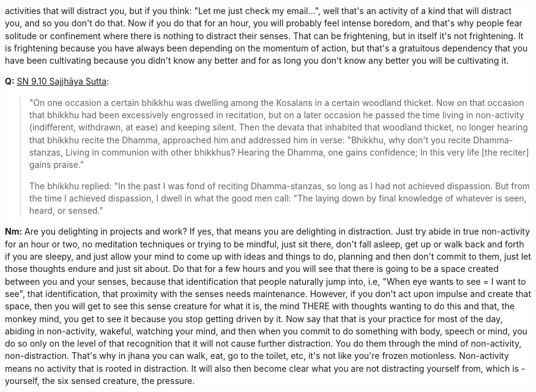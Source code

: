 activities that will distract you, but if you think: "Let me just check
my email\...", well that\'s an activity of a kind that will distract
you, and so you don\'t do that. Now if you do that for an hour, you will
probably feel intense boredom, and that\'s why people fear solitude or
confinement where there is nothing to distract their senses. That can be
frightening, but in itself it\'s not frightening. It is frightening
because you have always been depending on the momentum of action, but
that\'s a gratuitous dependency that you have been cultivating because
you didn\'t know any better and for as long you don\'t know any better
you will be cultivating it.

**Q:** [SN 9.10 Sajjhāya Sutta](https://suttacentral.net/sn9.10):

> \"On one occasion a certain bhikkhu was dwelling among the Kosalans in
> a certain woodland thicket. Now on that occasion that bhikkhu had been
> excessively engrossed in recitation, but on a later occasion he passed
> the time living in non-activity (indifferent, withdrawn, at ease) and
> keeping silent. Then the devata that inhabited that woodland thicket,
> no longer hearing that bhikkhu recite the Dhamma, approached him and
> addressed him in verse: \"Bhikkhu, why don\'t you recite
> Dhamma-stanzas, Living in communion with other bhikkhus? Hearing the
> Dhamma, one gains confidence; In this very life \[the reciter\] gains
> praise.\"
>
> The bhikkhu replied: \"In the past I was fond of reciting
> Dhamma-stanzas, so long as I had not achieved dispassion. But from the
> time I achieved dispassion, I dwell in what the good men call: \"The
> laying down by final knowledge of whatever is seen, heard, or
> sensed.\"

**Nm:** Are you delighting in projects and work? If yes, that means you
are delighting in distraction. Just try abide in true non-activity for
an hour or two, no meditation techniques or trying to be mindful, just
sit there, don\'t fall asleep, get up or walk back and forth if you are
sleepy, and just allow your mind to come up with ideas and things to do,
planning and then don\'t commit to them, just let those thoughts endure
and just sit about. Do that for a few hours and you will see that there
is going to be a space created between you and your senses, because that
identification that people naturally jump into, i.e, "When eye wants to
see = I want to see", that identification, that proximity with the
senses needs maintenance. However, if you don\'t act upon impulse and
create that space, then you will get to see this sense creature for what
it is, the mind THERE with thoughts wanting to do this and that, the
monkey mind, you get to see it because you stop getting driven by it.
Now say that that is your practice for most of the day, abiding in
non-activity, wakeful, watching your mind, and then when you commit to
do something with body, speech or mind, you do so only on the level of
that recognition that it will not cause further distraction. You do them
through the mind of non-activity, non-distraction. That\'s why in jhana
you can walk, eat, go to the toilet, etc, it\'s not like you're frozen
motionless. Non-activity means no activity that is rooted in
distraction. It will also then become clear what you are not distracting
yourself from, which is - yourself, the six sensed creature, the
pressure.

